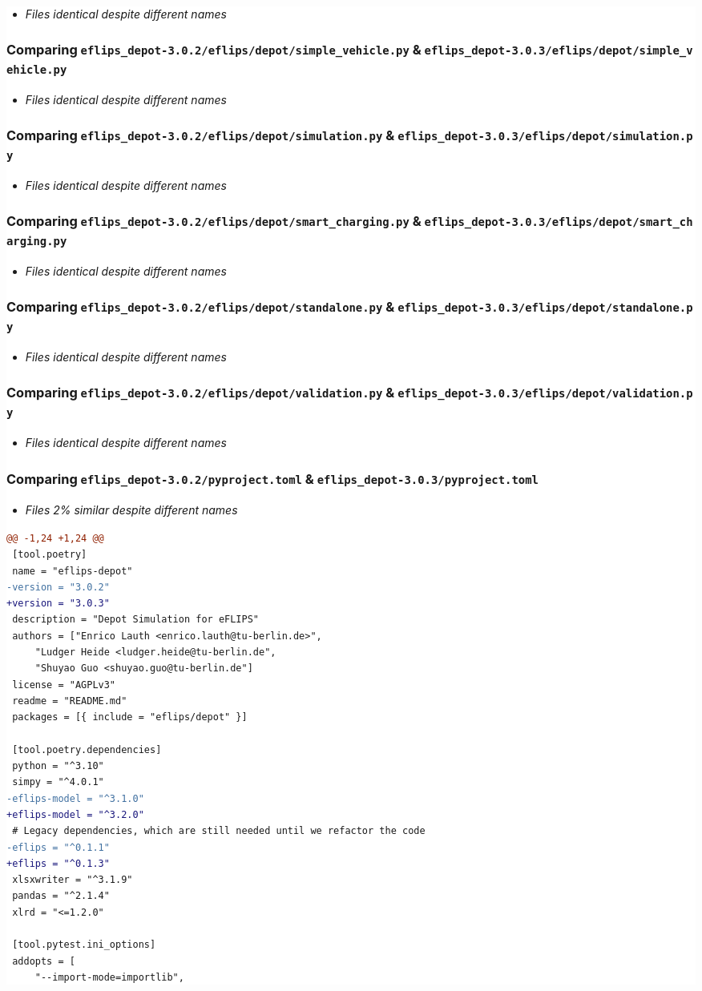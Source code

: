  * *Files identical despite different names*

### Comparing `eflips_depot-3.0.2/eflips/depot/simple_vehicle.py` & `eflips_depot-3.0.3/eflips/depot/simple_vehicle.py`

 * *Files identical despite different names*

### Comparing `eflips_depot-3.0.2/eflips/depot/simulation.py` & `eflips_depot-3.0.3/eflips/depot/simulation.py`

 * *Files identical despite different names*

### Comparing `eflips_depot-3.0.2/eflips/depot/smart_charging.py` & `eflips_depot-3.0.3/eflips/depot/smart_charging.py`

 * *Files identical despite different names*

### Comparing `eflips_depot-3.0.2/eflips/depot/standalone.py` & `eflips_depot-3.0.3/eflips/depot/standalone.py`

 * *Files identical despite different names*

### Comparing `eflips_depot-3.0.2/eflips/depot/validation.py` & `eflips_depot-3.0.3/eflips/depot/validation.py`

 * *Files identical despite different names*

### Comparing `eflips_depot-3.0.2/pyproject.toml` & `eflips_depot-3.0.3/pyproject.toml`

 * *Files 2% similar despite different names*

```diff
@@ -1,24 +1,24 @@
 [tool.poetry]
 name = "eflips-depot"
-version = "3.0.2"
+version = "3.0.3"
 description = "Depot Simulation for eFLIPS"
 authors = ["Enrico Lauth <enrico.lauth@tu-berlin.de>",
     "Ludger Heide <ludger.heide@tu-berlin.de",
     "Shuyao Guo <shuyao.guo@tu-berlin.de"]
 license = "AGPLv3"
 readme = "README.md"
 packages = [{ include = "eflips/depot" }]
 
 [tool.poetry.dependencies]
 python = "^3.10"
 simpy = "^4.0.1"
-eflips-model = "^3.1.0"
+eflips-model = "^3.2.0"
 # Legacy dependencies, which are still needed until we refactor the code
-eflips = "^0.1.1"
+eflips = "^0.1.3"
 xlsxwriter = "^3.1.9"
 pandas = "^2.1.4"
 xlrd = "<=1.2.0"
 
 [tool.pytest.ini_options]
 addopts = [
     "--import-mode=importlib",
```
